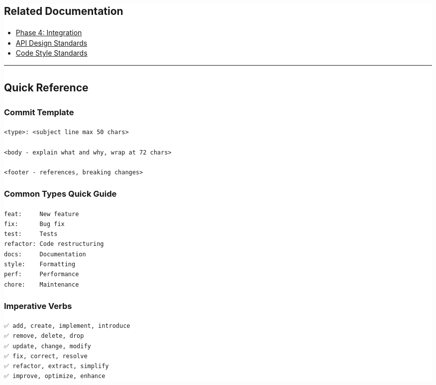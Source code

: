 
## Related Documentation

- [Phase 4: Integration](../workflow/phase-4-integration.md)
- [API Design Standards](./api-design.md)
- [Code Style Standards](./code-style.md)

---

## Quick Reference

### Commit Template
```
<type>: <subject line max 50 chars>

<body - explain what and why, wrap at 72 chars>

<footer - references, breaking changes>
```

### Common Types Quick Guide
```
feat:     New feature
fix:      Bug fix
test:     Tests
refactor: Code restructuring
docs:     Documentation
style:    Formatting
perf:     Performance
chore:    Maintenance
```

### Imperative Verbs
```
✅ add, create, implement, introduce
✅ remove, delete, drop
✅ update, change, modify
✅ fix, correct, resolve
✅ refactor, extract, simplify
✅ improve, optimize, enhance
```